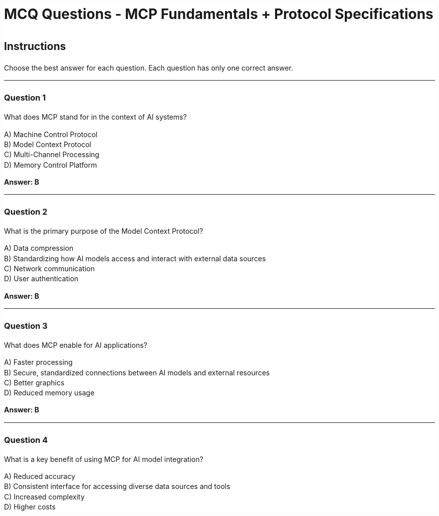 # MCQ Questions - MCP Fundamentals + Protocol Specifications

## Instructions
Choose the best answer for each question. Each question has only one correct answer.

---

### Question 1
What does MCP stand for in the context of AI systems?

A) Machine Control Protocol  
B) Model Context Protocol  
C) Multi-Channel Processing  
D) Memory Control Platform  

**Answer: B**

---

### Question 2
What is the primary purpose of the Model Context Protocol?

A) Data compression  
B) Standardizing how AI models access and interact with external data sources  
C) Network communication  
D) User authentication  

**Answer: B**

---

### Question 3
What does MCP enable for AI applications?

A) Faster processing  
B) Secure, standardized connections between AI models and external resources  
C) Better graphics  
D) Reduced memory usage  

**Answer: B**

---

### Question 4
What is a key benefit of using MCP for AI model integration?

A) Reduced accuracy  
B) Consistent interface for accessing diverse data sources and tools  
C) Increased complexity  
D) Higher costs  
